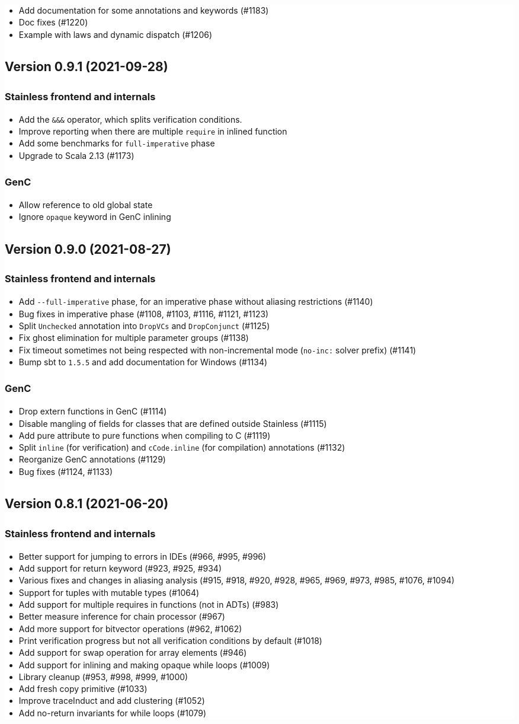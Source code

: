 - Add documentation for some annotations and keywords (#1183)
- Doc fixes (#1220)
- Example with laws and dynamic dispatch (#1206)


## Version 0.9.1 (2021-09-28)

### Stainless frontend and internals

- Add the `&&&` operator, which splits verification conditions.
- Improve reporting when there are multiple `require` in inlined function
- Add some benchmarks for `full-imperative` phase
- Upgrade to Scala 2.13 (#1173)

### GenC

- Allow reference to old global state
- Ignore `opaque` keyword in GenC inlining


## Version 0.9.0 (2021-08-27)

### Stainless frontend and internals

- Add `--full-imperative` phase, for an imperative phase without aliasing restrictions (#1140)
- Bug fixes in imperative phase (#1108, #1103, #1116, #1121, #1123)
- Split `Unchecked` annotation into `DropVCs` and `DropConjunct` (#1125)
- Fix ghost elimination for multiple parameter groups (#1138)
- Fix timeout sometimes not being respected with non-incremental mode (`no-inc:` solver prefix) (#1141)
- Bump sbt to `1.5.5` and add documentation for Windows (#1134)

### GenC

- Drop extern functions in GenC (#1114)
- Disable mangling of fields for classes that are defined outside Stainless (#1115)
- Add pure attribute to pure functions when compiling to C (#1119)
- Split `inline` (for verification) and `cCode.inline` (for compilation) annotations (#1132)
- Reorganize GenC annotations (#1129)
- Bug fixes (#1124, #1133)


## Version 0.8.1 (2021-06-20)

### Stainless frontend and internals

- Better support for jumping to errors in IDEs (#966, #995, #996)
- Add support for return keyword (#923, #925, #934)
- Various fixes and changes in aliasing analysis (#915, #918, #920, #928, #965, #969, #973, #985, #1076, #1094)
- Support for tuples with mutable types (#1064)
- Add support for multiple requires in functions (not in ADTs) (#983)
- Better measure inference for chain processor (#967)
- Add more support for bitvector operations (#962, #1062)
- Print verification progress but not all verification conditions by default (#1018)
- Add support for swap operation for array elements (#946)
- Add support for inlining and making opaque while loops (#1009)
- Library cleanup (#953, #998, #999, #1000)
- Add fresh copy primitive (#1033)
- Improve traceInduct and add clustering (#1052)
- Add no-return invariants for while loops (#1079)
